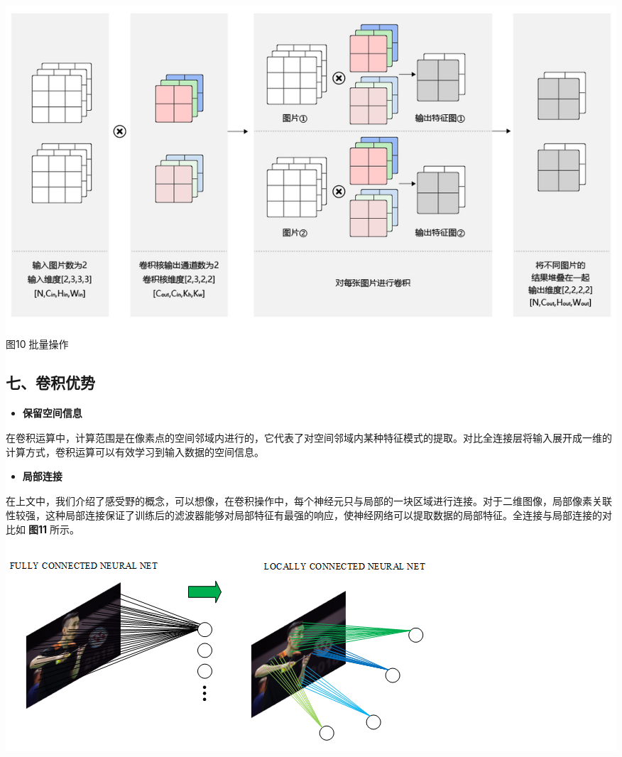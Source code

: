 ![图10 批量操作](../../../images/CNN/convolution_operator/mini_batch.jpg)

图10 批量操作

## 七、卷积优势

- **保留空间信息**

在卷积运算中，计算范围是在像素点的空间邻域内进行的，它代表了对空间邻域内某种特征模式的提取。对比全连接层将输入展开成一维的计算方式，卷积运算可以有效学习到输入数据的空间信息。

- **局部连接**

在上文中，我们介绍了感受野的概念，可以想像，在卷积操作中，每个神经元只与局部的一块区域进行连接。对于二维图像，局部像素关联性较强，这种局部连接保证了训练后的滤波器能够对局部特征有最强的响应，使神经网络可以提取数据的局部特征。全连接与局部连接的对比如 **图11** 所示。

![图11 全连接与局部连接](../../../images/CNN/convolution_operator/Local_Connection.png)
